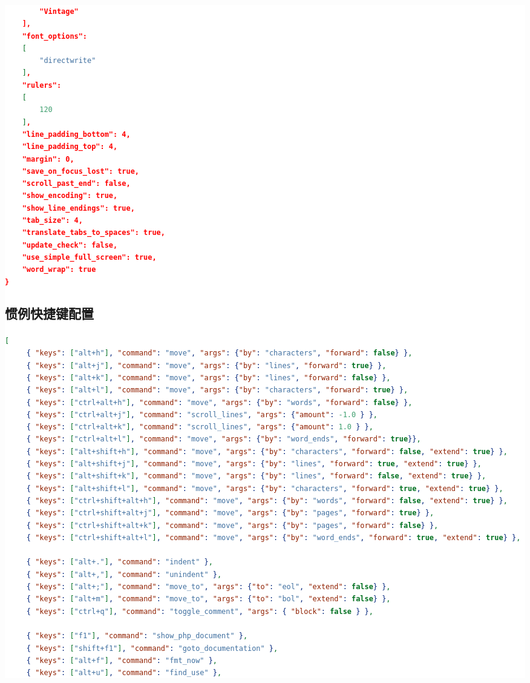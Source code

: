 ```json
        "Vintage"
    ],
    "font_options":
    [
        "directwrite"
    ],
    "rulers":
    [
        120
    ],
    "line_padding_bottom": 4,
    "line_padding_top": 4,
    "margin": 0,
    "save_on_focus_lost": true,
    "scroll_past_end": false,
    "show_encoding": true,
    "show_line_endings": true,
    "tab_size": 4,
    "translate_tabs_to_spaces": true,
    "update_check": false,
    "use_simple_full_screen": true,
    "word_wrap": true
}
```

## 惯例快捷键配置

```json
[
     { "keys": ["alt+h"], "command": "move", "args": {"by": "characters", "forward": false} },
     { "keys": ["alt+j"], "command": "move", "args": {"by": "lines", "forward": true} },
     { "keys": ["alt+k"], "command": "move", "args": {"by": "lines", "forward": false} },
     { "keys": ["alt+l"], "command": "move", "args": {"by": "characters", "forward": true} },
     { "keys": ["ctrl+alt+h"], "command": "move", "args": {"by": "words", "forward": false} },
     { "keys": ["ctrl+alt+j"], "command": "scroll_lines", "args": {"amount": -1.0 } },
     { "keys": ["ctrl+alt+k"], "command": "scroll_lines", "args": {"amount": 1.0 } },
     { "keys": ["ctrl+alt+l"], "command": "move", "args": {"by": "word_ends", "forward": true}},
     { "keys": ["alt+shift+h"], "command": "move", "args": {"by": "characters", "forward": false, "extend": true} },
     { "keys": ["alt+shift+j"], "command": "move", "args": {"by": "lines", "forward": true, "extend": true} },
     { "keys": ["alt+shift+k"], "command": "move", "args": {"by": "lines", "forward": false, "extend": true} },
     { "keys": ["alt+shift+l"], "command": "move", "args": {"by": "characters", "forward": true, "extend": true} },
     { "keys": ["ctrl+shift+alt+h"], "command": "move", "args": {"by": "words", "forward": false, "extend": true} },
     { "keys": ["ctrl+shift+alt+j"], "command": "move", "args": {"by": "pages", "forward": true} },
     { "keys": ["ctrl+shift+alt+k"], "command": "move", "args": {"by": "pages", "forward": false} },
     { "keys": ["ctrl+shift+alt+l"], "command": "move", "args": {"by": "word_ends", "forward": true, "extend": true} },

     { "keys": ["alt+."], "command": "indent" },
     { "keys": ["alt+,"], "command": "unindent" },
     { "keys": ["alt+;"], "command": "move_to", "args": {"to": "eol", "extend": false} },
     { "keys": ["alt+m"], "command": "move_to", "args": {"to": "bol", "extend": false} },
     { "keys": ["ctrl+q"], "command": "toggle_comment", "args": { "block": false } },

     { "keys": ["f1"], "command": "show_php_document" },
     { "keys": ["shift+f1"], "command": "goto_documentation" },
     { "keys": ["alt+f"], "command": "fmt_now" },
     { "keys": ["alt+u"], "command": "find_use" },
```